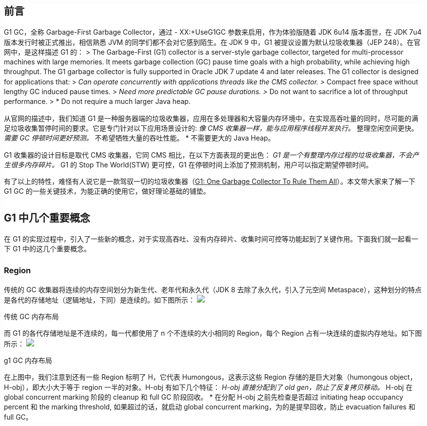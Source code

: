 ## 前言

  

G1 GC，全称 Garbage-First Garbage Collector，通过 - XX:+UseG1GC 参数来启用，作为体验版随着 JDK 6u14 版本面世，在 JDK 7u4 版本发行时被正式推出，相信熟悉 JVM 的同学们都不会对它感到陌生。在 JDK 9 中，G1 被提议设置为默认垃圾收集器（JEP 248）。在官网中，是这样描述 G1 的： > The Garbage-First (G1) collector is a server-style garbage collector, targeted for multi-processor machines with large memories. It meets garbage collection (GC) pause time goals with a high probability, while achieving high throughput. The G1 garbage collector is fully supported in Oracle JDK 7 update 4 and later releases. The G1 collector is designed for applications that: > _Can operate concurrently with applications threads like the CMS collector. >_ Compact free space without lengthy GC induced pause times. > _Need more predictable GC pause durations. >_ Do not want to sacrifice a lot of throughput performance. > * Do not require a much larger Java heap.

  

从官网的描述中，我们知道 G1 是一种服务器端的垃圾收集器，应用在多处理器和大容量内存环境中，在实现高吞吐量的同时，尽可能的满足垃圾收集暂停时间的要求。它是专门针对以下应用场景设计的: _像 CMS 收集器一样，能与应用程序线程并发执行。_ 整理空闲空间更快。 _需要 GC 停顿时间更好预测。_ 不希望牺牲大量的吞吐性能。 * 不需要更大的 Java Heap。

  

G1 收集器的设计目标是取代 CMS 收集器，它同 CMS 相比，在以下方面表现的更出色： _G1 是一个有整理内存过程的垃圾收集器，不会产生很多内存碎片。_ G1 的 Stop The World(STW) 更可控，G1 在停顿时间上添加了预测机制，用户可以指定期望停顿时间。

  

有了以上的特性，难怪有人说它是一款驾驭一切的垃圾收集器（[G1: One Garbage Collector To Rule Them All](http://www.infoq.com/articles/G1-One-Garbage-Collector-To-Rule-Them-All)）。本文带大家来了解一下 G1 GC 的一些关键技术，为能正确的使用它，做好理论基础的铺垫。

  

## G1 中几个重要概念

  

在 G1 的实现过程中，引入了一些新的概念，对于实现高吞吐、没有内存碎片、收集时间可控等功能起到了关键作用。下面我们就一起看一下 G1 中的这几个重要概念。

  

### Region

  

传统的 GC 收集器将连续的内存空间划分为新生代、老年代和永久代（JDK 8 去除了永久代，引入了元空间 Metaspace），这种划分的特点是各代的存储地址（逻辑地址，下同）是连续的。如下图所示： ![](https://awps-assets.meituan.net/mit-x/blog-images-bundle-2016/8a9db36e.png)

  

传统 GC 内存布局

  

而 G1 的各代存储地址是不连续的，每一代都使用了 n 个不连续的大小相同的 Region，每个 Region 占有一块连续的虚拟内存地址。如下图所示： ![](https://awps-assets.meituan.net/mit-x/blog-images-bundle-2016/8ca16868.png)

  

g1 GC 内存布局

  

在上图中，我们注意到还有一些 Region 标明了 H，它代表 Humongous，这表示这些 Region 存储的是巨大对象（humongous object，H-obj），即大小大于等于 region 一半的对象。H-obj 有如下几个特征： _H-obj 直接分配到了 old gen，防止了反复拷贝移动。_ H-obj 在 global concurrent marking 阶段的 cleanup 和 full GC 阶段回收。 * 在分配 H-obj 之前先检查是否超过 initiating heap occupancy percent 和 the marking threshold, 如果超过的话，就启动 global concurrent marking，为的是提早回收，防止 evacuation failures 和 full GC。
